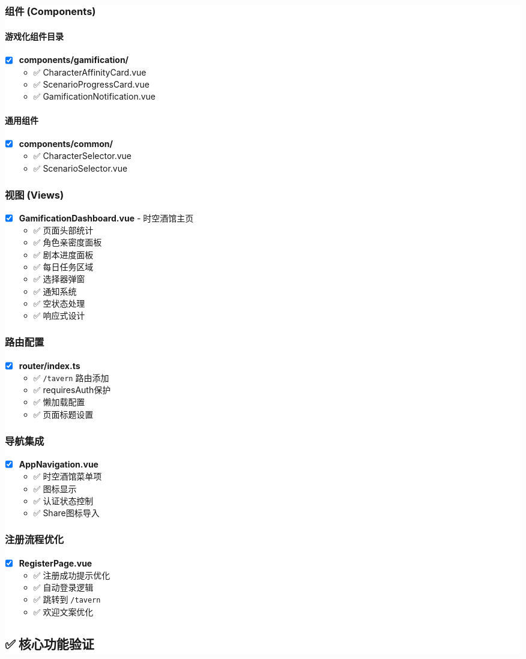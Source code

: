 ### 组件 (Components)

#### 游戏化组件目录
- [x] **components/gamification/**
  - ✅ CharacterAffinityCard.vue
  - ✅ ScenarioProgressCard.vue
  - ✅ GamificationNotification.vue

#### 通用组件
- [x] **components/common/**
  - ✅ CharacterSelector.vue
  - ✅ ScenarioSelector.vue

### 视图 (Views)

- [x] **GamificationDashboard.vue** - 时空酒馆主页
  - ✅ 页面头部统计
  - ✅ 角色亲密度面板
  - ✅ 剧本进度面板
  - ✅ 每日任务区域
  - ✅ 选择器弹窗
  - ✅ 通知系统
  - ✅ 空状态处理
  - ✅ 响应式设计

### 路由配置

- [x] **router/index.ts**
  - ✅ `/tavern` 路由添加
  - ✅ requiresAuth保护
  - ✅ 懒加载配置
  - ✅ 页面标题设置

### 导航集成

- [x] **AppNavigation.vue**
  - ✅ 时空酒馆菜单项
  - ✅ 图标显示
  - ✅ 认证状态控制
  - ✅ Share图标导入

### 注册流程优化

- [x] **RegisterPage.vue**
  - ✅ 注册成功提示优化
  - ✅ 自动登录逻辑
  - ✅ 跳转到 `/tavern`
  - ✅ 欢迎文案优化

## ✅ 核心功能验证
